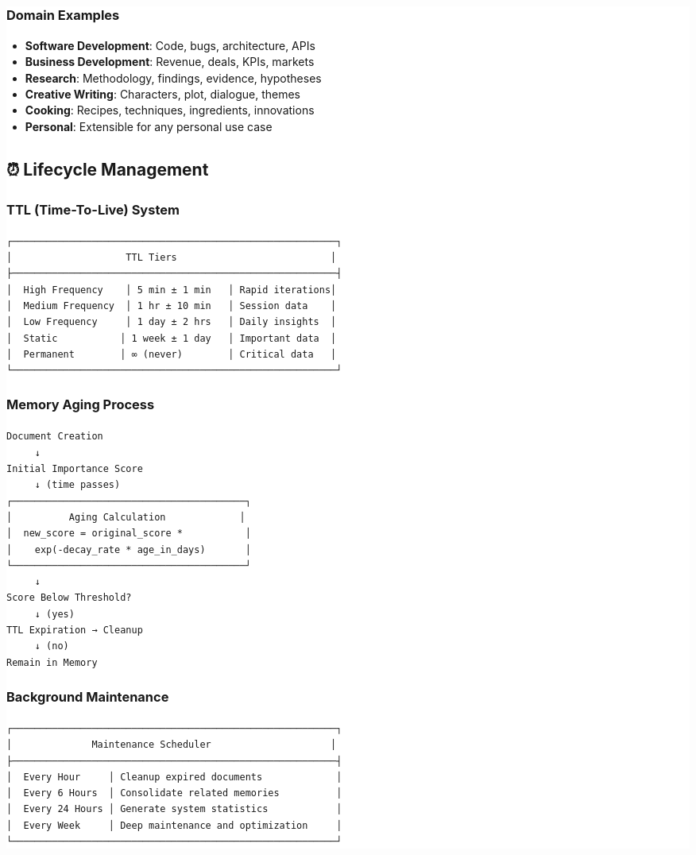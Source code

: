 
### Domain Examples
- **Software Development**: Code, bugs, architecture, APIs
- **Business Development**: Revenue, deals, KPIs, markets
- **Research**: Methodology, findings, evidence, hypotheses
- **Creative Writing**: Characters, plot, dialogue, themes
- **Cooking**: Recipes, techniques, ingredients, innovations
- **Personal**: Extensible for any personal use case

## ⏰ Lifecycle Management

### TTL (Time-To-Live) System
```
┌─────────────────────────────────────────────────────────┐
│                    TTL Tiers                           │
├─────────────────────────────────────────────────────────┤
│  High Frequency    │ 5 min ± 1 min   │ Rapid iterations│
│  Medium Frequency  │ 1 hr ± 10 min   │ Session data    │
│  Low Frequency     │ 1 day ± 2 hrs   │ Daily insights  │
│  Static           │ 1 week ± 1 day   │ Important data  │
│  Permanent        │ ∞ (never)        │ Critical data   │
└─────────────────────────────────────────────────────────┘
```

### Memory Aging Process
```
Document Creation
     ↓
Initial Importance Score
     ↓ (time passes)
┌─────────────────────────────────────────┐
│          Aging Calculation             │
│  new_score = original_score *           │
│    exp(-decay_rate * age_in_days)       │
└─────────────────────────────────────────┘
     ↓
Score Below Threshold?
     ↓ (yes)
TTL Expiration → Cleanup
     ↓ (no)
Remain in Memory
```

### Background Maintenance
```
┌─────────────────────────────────────────────────────────┐
│              Maintenance Scheduler                     │
├─────────────────────────────────────────────────────────┤
│  Every Hour     │ Cleanup expired documents             │
│  Every 6 Hours  │ Consolidate related memories          │
│  Every 24 Hours │ Generate system statistics            │
│  Every Week     │ Deep maintenance and optimization     │
└─────────────────────────────────────────────────────────┘
```
